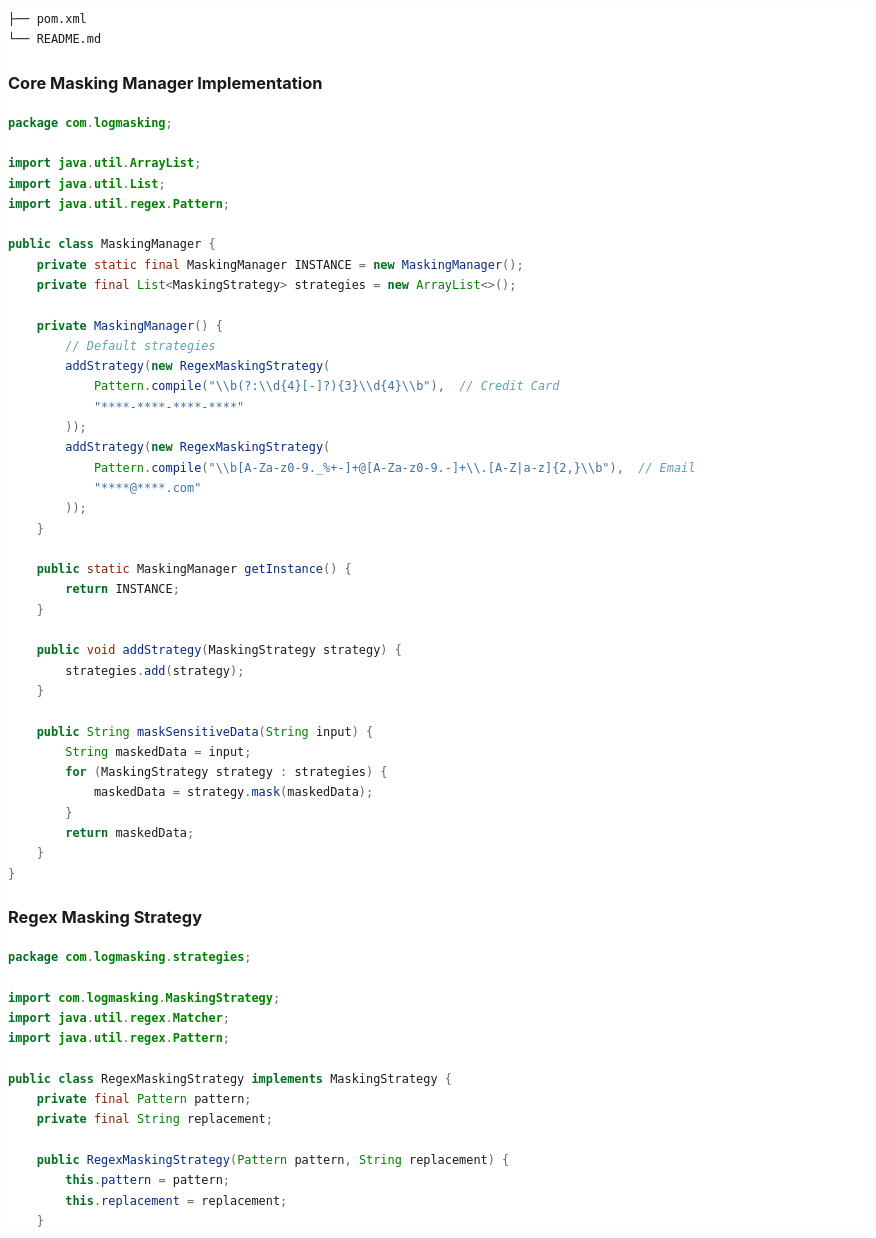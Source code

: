 ```
├── pom.xml
└── README.md
```

### Core Masking Manager Implementation
```java
package com.logmasking;

import java.util.ArrayList;
import java.util.List;
import java.util.regex.Pattern;

public class MaskingManager {
    private static final MaskingManager INSTANCE = new MaskingManager();
    private final List<MaskingStrategy> strategies = new ArrayList<>();

    private MaskingManager() {
        // Default strategies
        addStrategy(new RegexMaskingStrategy(
            Pattern.compile("\\b(?:\\d{4}[-]?){3}\\d{4}\\b"),  // Credit Card
            "****-****-****-****"
        ));
        addStrategy(new RegexMaskingStrategy(
            Pattern.compile("\\b[A-Za-z0-9._%+-]+@[A-Za-z0-9.-]+\\.[A-Z|a-z]{2,}\\b"),  // Email
            "****@****.com"
        ));
    }

    public static MaskingManager getInstance() {
        return INSTANCE;
    }

    public void addStrategy(MaskingStrategy strategy) {
        strategies.add(strategy);
    }

    public String maskSensitiveData(String input) {
        String maskedData = input;
        for (MaskingStrategy strategy : strategies) {
            maskedData = strategy.mask(maskedData);
        }
        return maskedData;
    }
}
```

### Regex Masking Strategy
```java
package com.logmasking.strategies;

import com.logmasking.MaskingStrategy;
import java.util.regex.Matcher;
import java.util.regex.Pattern;

public class RegexMaskingStrategy implements MaskingStrategy {
    private final Pattern pattern;
    private final String replacement;

    public RegexMaskingStrategy(Pattern pattern, String replacement) {
        this.pattern = pattern;
        this.replacement = replacement;
    }

```